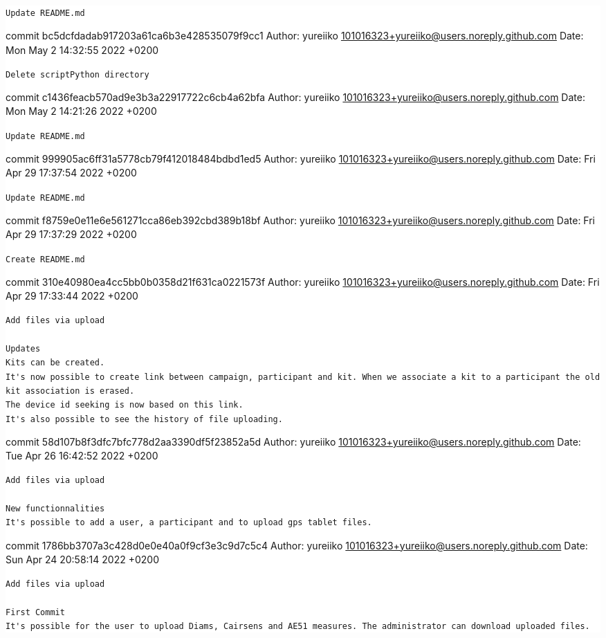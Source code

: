     Update README.md

commit bc5dcfdadab917203a61ca6b3e428535079f9cc1
Author: yureiiko <101016323+yureiiko@users.noreply.github.com>
Date:   Mon May 2 14:32:55 2022 +0200

    Delete scriptPython directory

commit c1436feacb570ad9e3b3a22917722c6cb4a62bfa
Author: yureiiko <101016323+yureiiko@users.noreply.github.com>
Date:   Mon May 2 14:21:26 2022 +0200

    Update README.md

commit 999905ac6ff31a5778cb79f412018484bdbd1ed5
Author: yureiiko <101016323+yureiiko@users.noreply.github.com>
Date:   Fri Apr 29 17:37:54 2022 +0200

    Update README.md

commit f8759e0e11e6e561271cca86eb392cbd389b18bf
Author: yureiiko <101016323+yureiiko@users.noreply.github.com>
Date:   Fri Apr 29 17:37:29 2022 +0200

    Create README.md

commit 310e40980ea4cc5bb0b0358d21f631ca0221573f
Author: yureiiko <101016323+yureiiko@users.noreply.github.com>
Date:   Fri Apr 29 17:33:44 2022 +0200

    Add files via upload

    Updates
    Kits can be created.
    It's now possible to create link between campaign, participant and kit. When we associate a kit to a participant the old kit association is erased.
    The device id seeking is now based on this link.
    It's also possible to see the history of file uploading.

commit 58d107b8f3dfc7bfc778d2aa3390df5f23852a5d
Author: yureiiko <101016323+yureiiko@users.noreply.github.com>
Date:   Tue Apr 26 16:42:52 2022 +0200

    Add files via upload

    New functionnalities
    It's possible to add a user, a participant and to upload gps tablet files.

commit 1786bb3707a3c428d0e0e40a0f9cf3e3c9d7c5c4
Author: yureiiko <101016323+yureiiko@users.noreply.github.com>
Date:   Sun Apr 24 20:58:14 2022 +0200

    Add files via upload

    First Commit
    It's possible for the user to upload Diams, Cairsens and AE51 measures. The administrator can download uploaded files.


<div style="page-break-after: always"></div>

